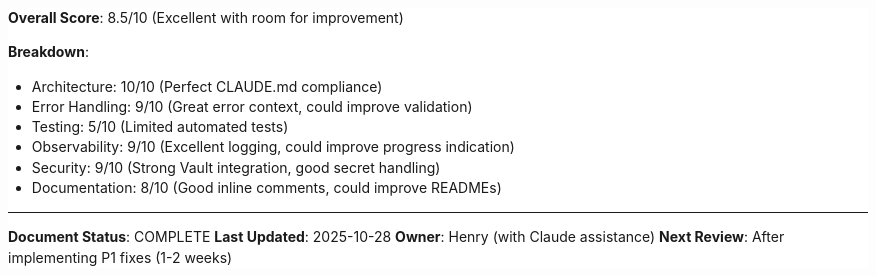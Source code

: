 **Overall Score**: 8.5/10 (Excellent with room for improvement)

**Breakdown**:
- Architecture: 10/10 (Perfect CLAUDE.md compliance)
- Error Handling: 9/10 (Great error context, could improve validation)
- Testing: 5/10 (Limited automated tests)
- Observability: 9/10 (Excellent logging, could improve progress indication)
- Security: 9/10 (Strong Vault integration, good secret handling)
- Documentation: 8/10 (Good inline comments, could improve READMEs)

---

**Document Status**: COMPLETE
**Last Updated**: 2025-10-28
**Owner**: Henry (with Claude assistance)
**Next Review**: After implementing P1 fixes (1-2 weeks)
